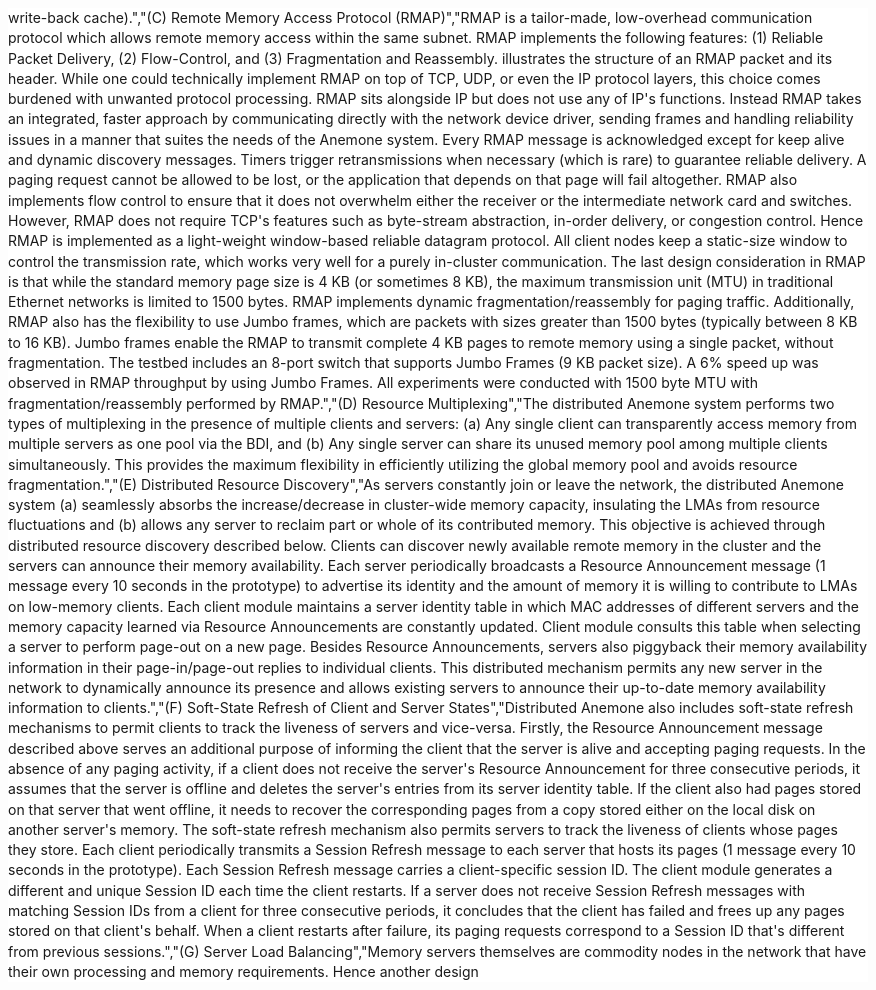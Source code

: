write-back cache).","(C) Remote Memory Access Protocol (RMAP)","RMAP is a tailor-made, low-overhead communication protocol which allows remote memory access within the same subnet. RMAP implements the following features: (1) Reliable Packet Delivery, (2) Flow-Control, and (3) Fragmentation and Reassembly.  illustrates the structure of an RMAP packet and its header. While one could technically implement RMAP on top of TCP, UDP, or even the IP protocol layers, this choice comes burdened with unwanted protocol processing. RMAP sits alongside IP but does not use any of IP's functions. Instead RMAP takes an integrated, faster approach by communicating directly with the network device driver, sending frames and handling reliability issues in a manner that suites the needs of the Anemone system. Every RMAP message is acknowledged except for keep alive and dynamic discovery messages. Timers trigger retransmissions when necessary (which is rare) to guarantee reliable delivery. A paging request cannot be allowed to be lost, or the application that depends on that page will fail altogether. RMAP also implements flow control to ensure that it does not overwhelm either the receiver or the intermediate network card and switches. However, RMAP does not require TCP's features such as byte-stream abstraction, in-order delivery, or congestion control. Hence RMAP is implemented as a light-weight window-based reliable datagram protocol. All client nodes keep a static-size window to control the transmission rate, which works very well for a purely in-cluster communication. The last design consideration in RMAP is that while the standard memory page size is 4 KB (or sometimes 8 KB), the maximum transmission unit (MTU) in traditional Ethernet networks is limited to 1500 bytes. RMAP implements dynamic fragmentation\/reassembly for paging traffic. Additionally, RMAP also has the flexibility to use Jumbo frames, which are packets with sizes greater than 1500 bytes (typically between 8 KB to 16 KB). Jumbo frames enable the RMAP to transmit complete 4 KB pages to remote memory using a single packet, without fragmentation. The testbed includes an 8-port switch that supports Jumbo Frames (9 KB packet size). A 6% speed up was observed in RMAP throughput by using Jumbo Frames. All experiments were conducted with 1500 byte MTU with fragmentation\/reassembly performed by RMAP.","(D) Resource Multiplexing","The distributed Anemone system performs two types of multiplexing in the presence of multiple clients and servers: (a) Any single client can transparently access memory from multiple servers as one pool via the BDI, and (b) Any single server can share its unused memory pool among multiple clients simultaneously. This provides the maximum flexibility in efficiently utilizing the global memory pool and avoids resource fragmentation.","(E) Distributed Resource Discovery","As servers constantly join or leave the network, the distributed Anemone system (a) seamlessly absorbs the increase\/decrease in cluster-wide memory capacity, insulating the LMAs from resource fluctuations and (b) allows any server to reclaim part or whole of its contributed memory. This objective is achieved through distributed resource discovery described below. Clients can discover newly available remote memory in the cluster and the servers can announce their memory availability. Each server periodically broadcasts a Resource Announcement message (1 message every 10 seconds in the prototype) to advertise its identity and the amount of memory it is willing to contribute to LMAs on low-memory clients. Each client module maintains a server identity table in which MAC addresses of different servers and the memory capacity learned via Resource Announcements are constantly updated. Client module consults this table when selecting a server to perform page-out on a new page. Besides Resource Announcements, servers also piggyback their memory availability information in their page-in\/page-out replies to individual clients. This distributed mechanism permits any new server in the network to dynamically announce its presence and allows existing servers to announce their up-to-date memory availability information to clients.","(F) Soft-State Refresh of Client and Server States","Distributed Anemone also includes soft-state refresh mechanisms to permit clients to track the liveness of servers and vice-versa. Firstly, the Resource Announcement message described above serves an additional purpose of informing the client that the server is alive and accepting paging requests. In the absence of any paging activity, if a client does not receive the server's Resource Announcement for three consecutive periods, it assumes that the server is offline and deletes the server's entries from its server identity table. If the client also had pages stored on that server that went offline, it needs to recover the corresponding pages from a copy stored either on the local disk on another server's memory. The soft-state refresh mechanism also permits servers to track the liveness of clients whose pages they store. Each client periodically transmits a Session Refresh message to each server that hosts its pages (1 message every 10 seconds in the prototype). Each Session Refresh message carries a client-specific session ID. The client module generates a different and unique Session ID each time the client restarts. If a server does not receive Session Refresh messages with matching Session IDs from a client for three consecutive periods, it concludes that the client has failed and frees up any pages stored on that client's behalf. When a client restarts after failure, its paging requests correspond to a Session ID that's different from previous sessions.","(G) Server Load Balancing","Memory servers themselves are commodity nodes in the network that have their own processing and memory requirements. Hence another design